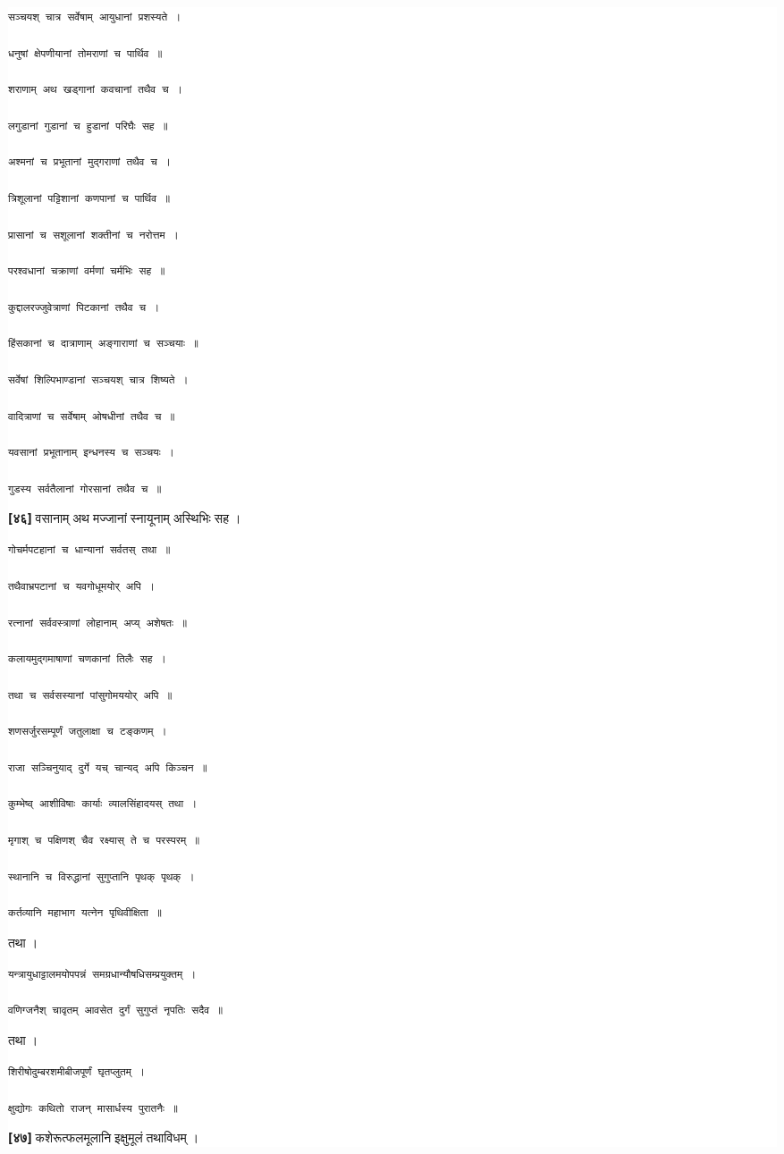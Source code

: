 	सञ्चयश् चात्र सर्वेषाम् आयुधानां प्रशस्यते ।

	धनुषां क्षेपणीयानां तोमराणां च पार्थिव ॥

	शराणाम् अथ खड्गानां कवचानां तथैव च ।

	लगुडानां गुडानां च हुडानां परिघैः सह ॥

	अश्मनां च प्रभूतानां मुद्गराणां तथैव च ।

	त्रिशूलानां पट्टिशानां कणपानां च पार्थिव ॥

	प्रासानां च सशूलानां शक्तीनां च नरोत्तम ।

	परश्वधानां चक्राणां वर्मणां चर्मभिः सह ॥

	कुद्दालरज्जुवेत्राणां पिटकानां तथैव च ।

	हिंसकानां च दात्राणाम् अङ्गाराणां च सञ्चयाः ॥

	सर्वेषां शिल्पिभाण्डानां सञ्चयश् चात्र शिष्यते ।

	वादित्राणां च सर्वेषाम् ओषधीनां तथैव च ॥

	यवसानां प्रभूतानाम् इन्धनस्य च सञ्चयः ।

	गुडस्य सर्वतैलानां गोरसानां तथैव च ॥

**[४६]** वसानाम् अथ मज्जानां स्नायूनाम् अस्थिभिः सह ।

	गोचर्मपटहानां च धान्यानां सर्वतस् तथा ॥

	तथैवाभ्रपटानां च यवगोधूमयोर् अपि ।

	रत्नानां सर्ववस्त्राणां लोहानाम् अप्य् अशेषतः ॥

	कलायमुद्गमाषाणां चणकानां तिलैः सह ।

	तथा च सर्वसस्यानां पांसुगोमययोर् अपि ॥

	शणसर्जुरसम्पूर्णं जतुलाक्षा च टङ्कणम् ।

	राजा सञ्चिनुयाद् दुर्गे यच् चान्यद् अपि किञ्चन ॥

	कुम्भेष्व् आशीविषाः कार्याः व्यालसिंहादयस् तथा ।

	मृगाश् च पक्षिणश् चैव रक्ष्यास् ते च परस्परम् ॥

	स्थानानि च विरुद्धानां सुगुप्तानि पृथक् पृथक् ।

	कर्तव्यानि महाभाग यत्नेन पृथिवीक्षिता ॥

तथा ।

	यन्त्रायुधाट्टालमयोपपन्नं समग्रधान्यौषधिसम्प्रयुक्तम् ।

	वणिग्जनैश् चावृतम् आवसेत दुर्गं सुगुप्तं नृपतिः सदैव ॥

तथा ।

	शिरीषोदुम्बरशमीबीजपूर्णं घृतप्लुतम् ।

	क्षुद्योगः कथितो राजन् मासार्धस्य पुरातनैः ॥

**[४७]** कशेरूत्फलमूलानि इक्षुमूलं तथाविधम् ।
